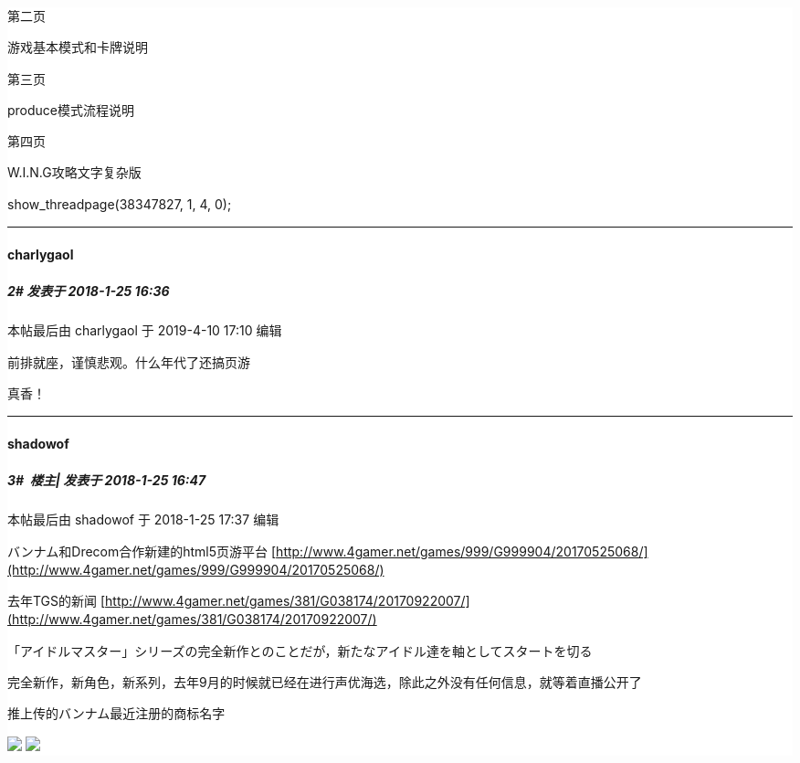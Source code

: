第二页

游戏基本模式和卡牌说明

第三页

produce模式流程说明

第四页

W.I.N.G攻略文字复杂版

show_threadpage(38347827, 1, 4, 0);







*****

####  charlygaol  
##### 2#       发表于 2018-1-25 16:36



 本帖最后由 charlygaol 于 2019-4-10 17:10 编辑 

前排就座，谨慎悲观。什么年代了还搞页游


真香！







*****

####  shadowof  
##### 3#         楼主| 发表于 2018-1-25 16:47



 本帖最后由 shadowof 于 2018-1-25 17:37 编辑 

バンナム和Drecom合作新建的html5页游平台
[http://www.4gamer.net/games/999/G999904/20170525068/](http://www.4gamer.net/games/999/G999904/20170525068/)


去年TGS的新闻
[http://www.4gamer.net/games/381/G038174/20170922007/](http://www.4gamer.net/games/381/G038174/20170922007/)


「アイドルマスター」シリーズの完全新作とのことだが，新たなアイドル達を軸としてスタートを切る


完全新作，新角色，新系列，去年9月的时候就已经在进行声优海选，除此之外没有任何信息，就等着直播公开了


推上传的バンナム最近注册的商标名字

<img src="https://i.imgur.com/nlptG1J.jpg" referrerpolicy="no-referrer">
<img src="https://i.imgur.com/7LmmLqs.jpg" referrerpolicy="no-referrer">
